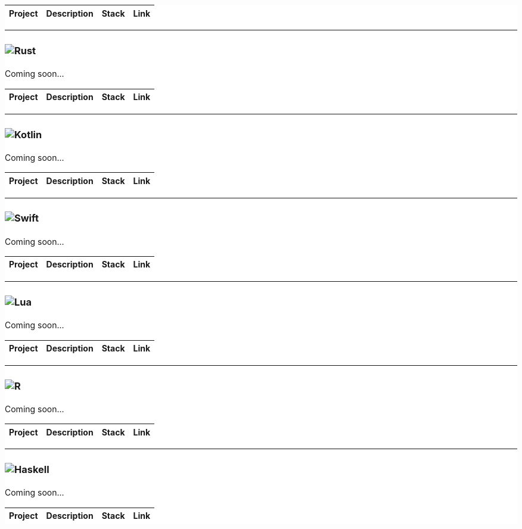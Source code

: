 | Project | Description | Stack | Link |
| ------- | ----------- | ----- | ---- |

---

### ![Rust](https://skillicons.dev/icons?i=rust)

Coming soon...

| Project | Description | Stack | Link |
| ------- | ----------- | ----- | ---- |

---

### ![Kotlin](https://skillicons.dev/icons?i=kotlin)

Coming soon...

| Project | Description | Stack | Link |
| ------- | ----------- | ----- | ---- |

---

### ![Swift](https://skillicons.dev/icons?i=swift)

Coming soon...

| Project | Description | Stack | Link |
| ------- | ----------- | ----- | ---- |

---

### ![Lua](https://skillicons.dev/icons?i=lua)

Coming soon...

| Project | Description | Stack | Link |
| ------- | ----------- | ----- | ---- |

---

### ![R](https://skillicons.dev/icons?i=r)

Coming soon...

| Project | Description | Stack | Link |
| ------- | ----------- | ----- | ---- |

---

### ![Haskell](https://skillicons.dev/icons?i=haskell)

Coming soon...

| Project | Description | Stack | Link |
| ------- | ----------- | ----- | ---- |

